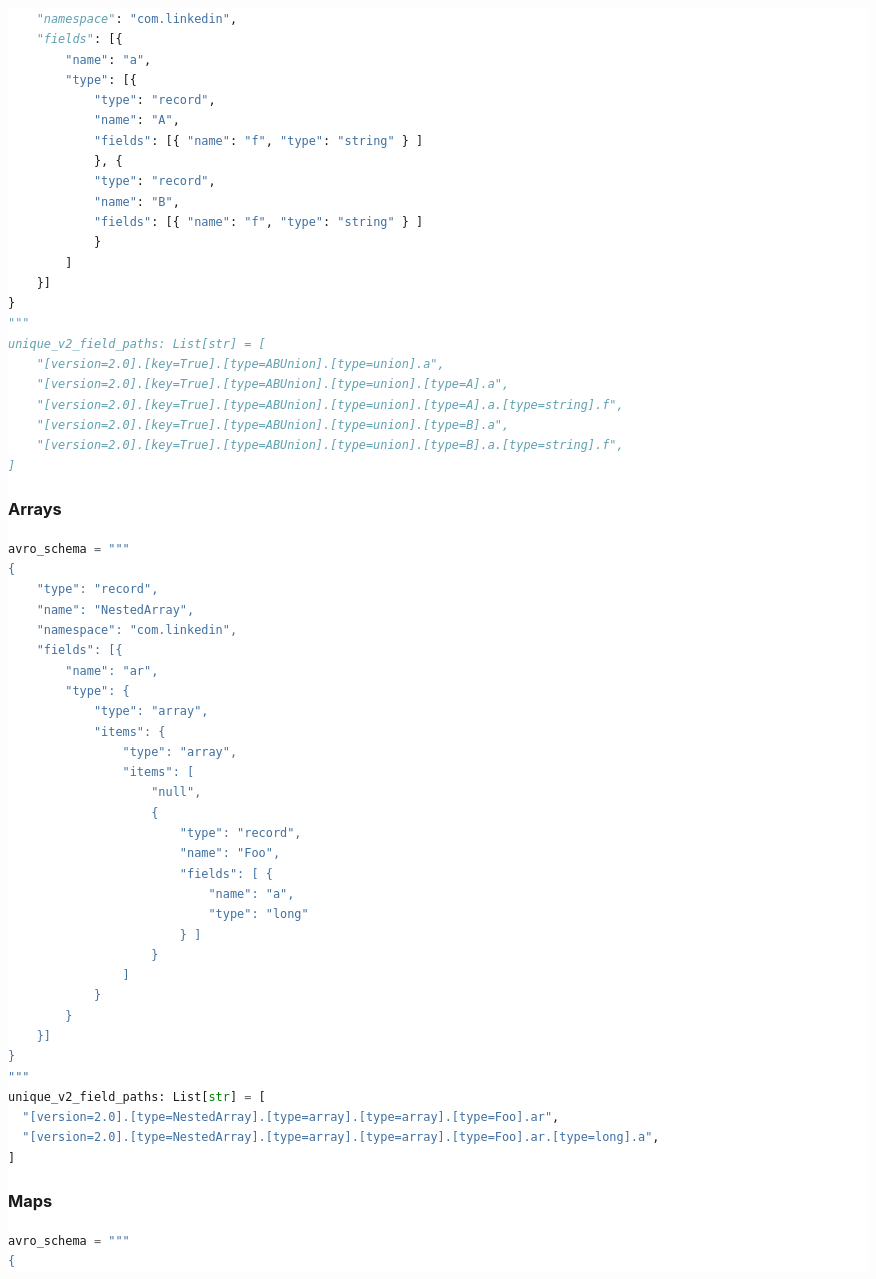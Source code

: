 ```python
    "namespace": "com.linkedin",
    "fields": [{
        "name": "a",
        "type": [{
            "type": "record",
            "name": "A",
            "fields": [{ "name": "f", "type": "string" } ]
            }, {
            "type": "record",
            "name": "B",
            "fields": [{ "name": "f", "type": "string" } ]
            }
        ]
    }]
}
"""
unique_v2_field_paths: List[str] = [
    "[version=2.0].[key=True].[type=ABUnion].[type=union].a",
    "[version=2.0].[key=True].[type=ABUnion].[type=union].[type=A].a",
    "[version=2.0].[key=True].[type=ABUnion].[type=union].[type=A].a.[type=string].f",
    "[version=2.0].[key=True].[type=ABUnion].[type=union].[type=B].a",
    "[version=2.0].[key=True].[type=ABUnion].[type=union].[type=B].a.[type=string].f",
]
```
### Arrays
```python
avro_schema = """
{
    "type": "record",
    "name": "NestedArray",
    "namespace": "com.linkedin",
    "fields": [{
        "name": "ar",
        "type": {
            "type": "array",
            "items": {
                "type": "array",
                "items": [
                    "null",
                    {
                        "type": "record",
                        "name": "Foo",
                        "fields": [ {
                            "name": "a",
                            "type": "long"
                        } ]
                    }
                ]
            }
        }
    }]
}
"""
unique_v2_field_paths: List[str] = [
  "[version=2.0].[type=NestedArray].[type=array].[type=array].[type=Foo].ar",
  "[version=2.0].[type=NestedArray].[type=array].[type=array].[type=Foo].ar.[type=long].a",
]
```
### Maps
```python
avro_schema = """
{
```